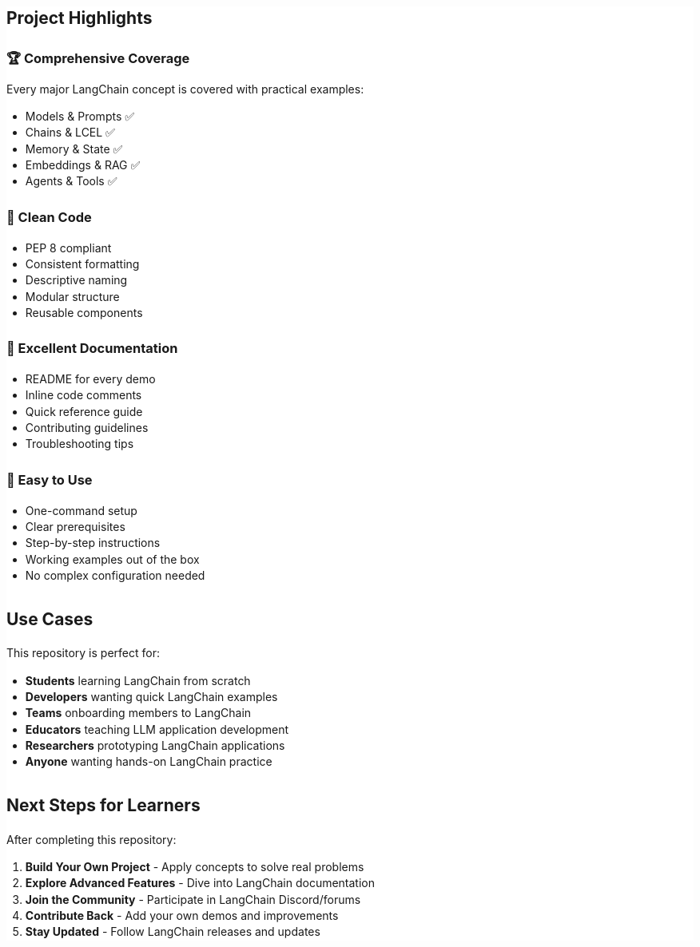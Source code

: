 ## Project Highlights

### 🏆 Comprehensive Coverage
Every major LangChain concept is covered with practical examples:
- Models & Prompts ✅
- Chains & LCEL ✅
- Memory & State ✅
- Embeddings & RAG ✅
- Agents & Tools ✅

### 🎨 Clean Code
- PEP 8 compliant
- Consistent formatting
- Descriptive naming
- Modular structure
- Reusable components

### 📖 Excellent Documentation
- README for every demo
- Inline code comments
- Quick reference guide
- Contributing guidelines
- Troubleshooting tips

### 🚀 Easy to Use
- One-command setup
- Clear prerequisites
- Step-by-step instructions
- Working examples out of the box
- No complex configuration needed

## Use Cases

This repository is perfect for:

- **Students** learning LangChain from scratch
- **Developers** wanting quick LangChain examples
- **Teams** onboarding members to LangChain
- **Educators** teaching LLM application development
- **Researchers** prototyping LangChain applications
- **Anyone** wanting hands-on LangChain practice

## Next Steps for Learners

After completing this repository:

1. **Build Your Own Project** - Apply concepts to solve real problems
2. **Explore Advanced Features** - Dive into LangChain documentation
3. **Join the Community** - Participate in LangChain Discord/forums
4. **Contribute Back** - Add your own demos and improvements
5. **Stay Updated** - Follow LangChain releases and updates
